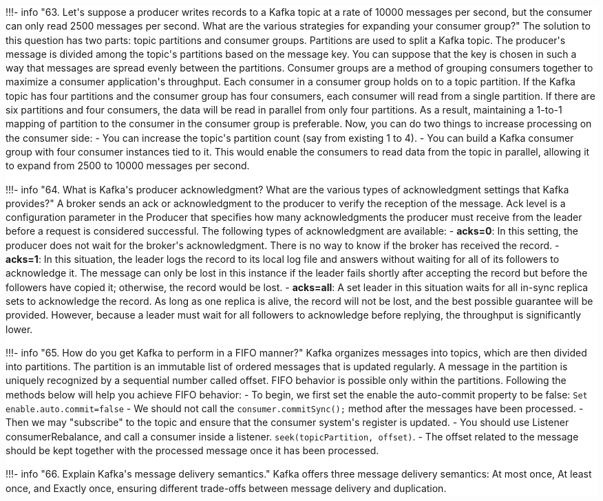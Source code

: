 !!!- info "63. Let's suppose a producer writes records to a Kafka topic at a rate of 10000 messages per second, but the consumer can only read 2500 messages per second. What are the various strategies for expanding your consumer group?"
    The solution to this question has two parts: topic partitions and consumer groups.
    Partitions are used to split a Kafka topic. The producer's message is divided among the topic's partitions based on the message key. You can suppose that the key is chosen in such a way that messages are spread evenly between the partitions.
    Consumer groups are a method of grouping consumers together to maximize a consumer application's throughput. Each consumer in a consumer group holds on to a topic partition. If the Kafka topic has four partitions and the consumer group has four consumers, each consumer will read from a single partition. If there are six partitions and four consumers, the data will be read in parallel from only four partitions. As a result, maintaining a 1-to-1 mapping of partition to the consumer in the consumer group is preferable.
    Now, you can do two things to increase processing on the consumer side:
    - You can increase the topic's partition count (say from existing 1 to 4).
    - You can build a Kafka consumer group with four consumer instances tied to it.
    This would enable the consumers to read data from the topic in parallel, allowing it to expand from 2500 to 10000 messages per second.

!!!- info "64. What is Kafka's producer acknowledgment? What are the various types of acknowledgment settings that Kafka provides?"
    A broker sends an ack or acknowledgment to the producer to verify the reception of the message. Ack level is a configuration parameter in the Producer that specifies how many acknowledgments the producer must receive from the leader before a request is considered successful. The following types of acknowledgment are available:
    - **acks=0**: In this setting, the producer does not wait for the broker's acknowledgment. There is no way to know if the broker has received the record.
    - **acks=1**: In this situation, the leader logs the record to its local log file and answers without waiting for all of its followers to acknowledge it. The message can only be lost in this instance if the leader fails shortly after accepting the record but before the followers have copied it; otherwise, the record would be lost.
    - **acks=all**: A set leader in this situation waits for all in-sync replica sets to acknowledge the record. As long as one replica is alive, the record will not be lost, and the best possible guarantee will be provided. However, because a leader must wait for all followers to acknowledge before replying, the throughput is significantly lower.

!!!- info "65. How do you get Kafka to perform in a FIFO manner?"
    Kafka organizes messages into topics, which are then divided into partitions. The partition is an immutable list of ordered messages that is updated regularly. A message in the partition is uniquely recognized by a sequential number called offset. FIFO behavior is possible only within the partitions. Following the methods below will help you achieve FIFO behavior:
    - To begin, we first set the enable the auto-commit property to be false:
      `Set enable.auto.commit=false`
    - We should not call the `consumer.commitSync();` method after the messages have been processed.
    - Then we may "subscribe" to the topic and ensure that the consumer system's register is updated.
    - You should use Listener consumerRebalance, and call a consumer inside a listener.
      `seek(topicPartition, offset)`.
    - The offset related to the message should be kept together with the processed message once it has been processed.

!!!- info "66. Explain Kafka's message delivery semantics."
    Kafka offers three message delivery semantics: At most once, At least once, and Exactly once, ensuring different trade-offs between message delivery and duplication.
